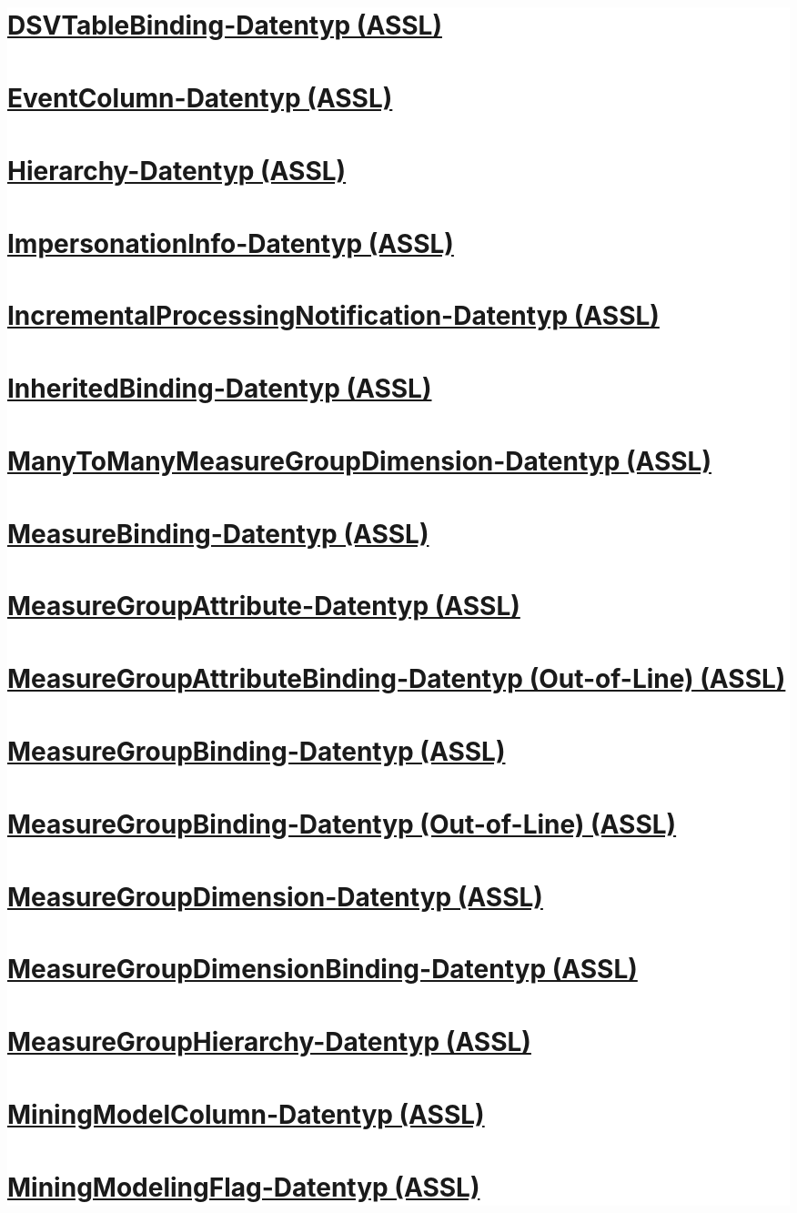 # [DSVTableBinding-Datentyp (ASSL)](dsvtablebinding-data-type-assl.md)
# [EventColumn-Datentyp (ASSL)](eventcolumn-data-type-assl.md)
# [Hierarchy-Datentyp (ASSL)](hierarchy-data-type-assl.md)
# [ImpersonationInfo-Datentyp (ASSL)](impersonationinfo-data-type-assl.md)
# [IncrementalProcessingNotification-Datentyp (ASSL)](incrementalprocessingnotification-data-type-assl.md)
# [InheritedBinding-Datentyp (ASSL)](inheritedbinding-data-type-assl.md)
# [ManyToManyMeasureGroupDimension-Datentyp (ASSL)](manytomanymeasuregroupdimension-data-type-assl.md)
# [MeasureBinding-Datentyp (ASSL)](measurebinding-data-type-assl.md)
# [MeasureGroupAttribute-Datentyp (ASSL)](measuregroupattribute-data-type-assl.md)
# [MeasureGroupAttributeBinding-Datentyp (Out-of-Line) (ASSL)](measuregroupattributebinding-data-type-out-of-line-assl.md)
# [MeasureGroupBinding-Datentyp (ASSL)](measuregroupbinding-data-type-assl.md)
# [MeasureGroupBinding-Datentyp (Out-of-Line) (ASSL)](measuregroupbinding-data-type-out-of-line-assl.md)
# [MeasureGroupDimension-Datentyp (ASSL)](measuregroupdimension-data-type-assl.md)
# [MeasureGroupDimensionBinding-Datentyp (ASSL)](measuregroupdimensionbinding-data-type-assl.md)
# [MeasureGroupHierarchy-Datentyp (ASSL)](measuregrouphierarchy-data-type-assl.md)
# [MiningModelColumn-Datentyp (ASSL)](miningmodelcolumn-data-type-assl.md)
# [MiningModelingFlag-Datentyp (ASSL)](miningmodelingflag-data-type-assl.md)